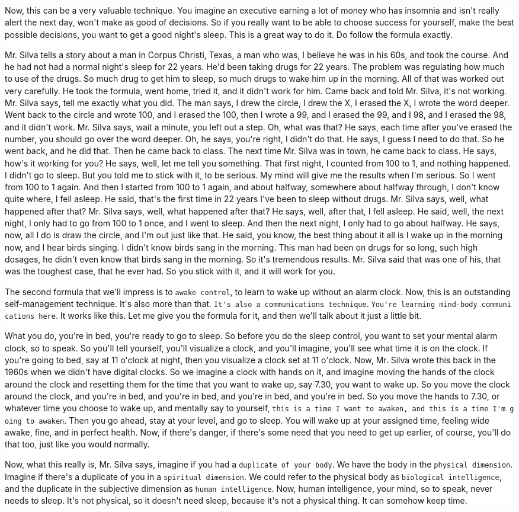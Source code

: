 
Now, this can be a very valuable technique. You imagine an executive earning a lot of money who has insomnia and isn't really alert the next day, won't make as good of decisions. So if you really want to be able to choose success for yourself, make the best possible decisions, you want to get a good night's sleep. This is a great way to do it. Do follow the formula exactly. 


Mr. Silva tells a story about a man in Corpus Christi, Texas, a man who was, I believe he was in his 60s, and took the course. And he had not had a normal night's sleep for 22 years. He'd been taking drugs for 22 years. The problem was regulating how much to use of the drugs. So much drug to get him to sleep, so much drugs to wake him up in the morning. All of that was worked out very carefully. He took the formula, went home, tried it, and it didn't work for him. Came back and told Mr. Silva, it's not working. Mr. Silva says, tell me exactly what you did. The man says, I drew the circle, I drew the X, I erased the X, I wrote the word deeper. Went back to the circle and wrote 100, and I erased the 100, then I wrote a 99, and I erased the 99, and I 98, and I erased the 98, and it didn't work. Mr. Silva says, wait a minute, you left out a step. Oh, what was that? He says, each time after you've erased the number, you should go over the word deeper. Oh, he says, you're right, I didn't do that. He says, I guess I need to do that. So he went back, and he did that. Then he came back to class. The next time Mr. Silva was in town, he came back to class. He says, how's it working for you? He says, well, let me tell you something. That first night, I counted from 100 to 1, and nothing happened. I didn't go to sleep. But you told me to stick with it, to be serious. My mind will give me the results when I'm serious. So I went from 100 to 1 again. And then I started from 100 to 1 again, and about halfway, somewhere about halfway through, I don't know quite where, I fell asleep. He said, that's the first time in 22 years I've been to sleep without drugs. Mr. Silva says, well, what happened after that? Mr. Silva says, well, what happened after that? He says, well, after that, I fell asleep. He said, well, the next night, I only had to go from 100 to 1 once, and I went to sleep. And then the next night, I only had to go about halfway. He says, now, all I do is draw the circle, and I'm out just like that. He said, you know, the best thing about it all is I wake up in the morning now, and I hear birds singing. I didn't know birds sang in the morning. This man had been on drugs for so long, such high dosages, he didn't even know that birds sang in the morning. So it's tremendous results. Mr. Silva said that was one of his, that was the toughest case, that he ever had. So you stick with it, and it will work for you. 


The second formula that we'll impress is to `awake control`, to learn to wake up without an alarm clock. Now, this is an outstanding self-management technique. It's also more than that. `It's also a communications technique`. `You're learning mind-body communications here`. It works like this. Let me give you the formula for it, and then we'll talk about it just a little bit. 

What you do, you're in bed, you're ready to go to sleep. So before you do the sleep control, you want to set your mental alarm clock, so to speak. So you'll tell yourself, you'll visualize a clock, and you'll imagine, you'll see what time it is on the clock. If you're going to bed, say at 11 o'clock at night, then you visualize a clock set at 11 o'clock. Now, Mr. Silva wrote this back in the 1960s when we didn't have digital clocks. So we imagine a clock with hands on it, and imagine moving the hands of the clock around the clock and resetting them for the time that you want to wake up, say 7.30, you want to wake up. So you move the clock around the clock, and you're in bed, and you're in bed, and you're in bed, and you're in bed. So you move the hands to 7.30, or whatever time you choose to wake up, and mentally say to yourself, `this is a time I want to awaken, and this is a time I'm going to awaken`. Then you go ahead, stay at your level, and go to sleep. You will wake up at your assigned time, feeling wide awake, fine, and in perfect health. Now, if there's danger, if there's some need that you need to get up earlier, of course, you'll do that too, just like you would normally. 

Now, what this really is, Mr. Silva says, imagine if you had a `duplicate of your body`. We have the body in the `physical dimension`. Imagine if there's a duplicate of you in a `spiritual dimension`. We could refer to the physical body as `biological intelligence`, and the duplicate in the subjective dimension as `human intelligence`. Now, human intelligence, your mind, so to speak, never needs to sleep. It's not physical, so it doesn't need sleep, because it's not a physical thing. It can somehow keep time. 
